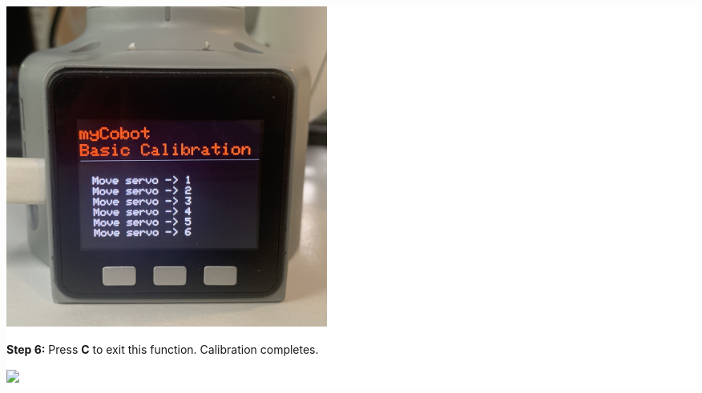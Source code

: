 <img src="../../../resources/5-BasicApplication/5.4/5.4.2/1/8.jpg" alt="img-1" width="400" height=“auto” /><br>

**Step 6:** Press **C** to exit this function. Calibration completes.

![](../../../resourse/4-BasicApplication/4.2/4.2.2/1/9.jpg)
